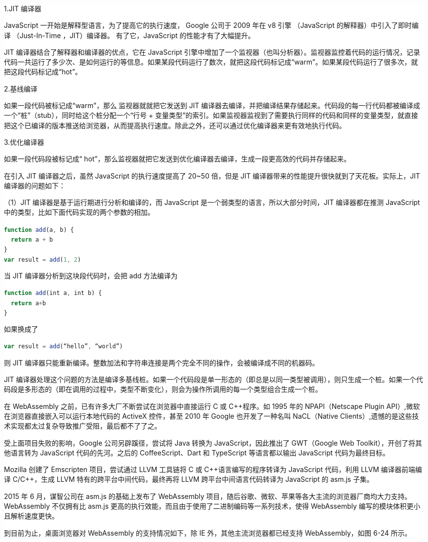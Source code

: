 1.JIT 编译器

JavaScript 一开始是解释型语言，为了提高它的执行速度， Google 公司于 2009 年在 v8 引擎 （JavaScript 的解释器）中引入了即时编译 （Just-In-Time ，JIT）编译器。 有了它，JavaScript 的性能才有了大幅提升。

JIT 编译器结合了解释器和编译器的优点，它在 JavaScript 引擎中增加了一个监视器（也叫分析器）。监视器监控着代码的运行情况，记录代码一共运行了多少次、是如何运行的等信息。如果某段代码运行了数次，就把这段代码标记成“warm”。如果某段代码运行了很多次，就把这段代码标记成“hot”。

2.基线编译

如果一段代码被标记成“warm”，那么 监视器就就把它发送到 JIT 编译器去编译，并把编译结果存储起来。代码段的每一行代码都被编译成一个“桩”（stub），同时给这个桩分配一个“行号 + 变量类型”的索引。如果监视器监视到了需要执行同样的代码和同样的变量类型，就直接把这个已编译的版本推送给浏览器，从而提高执行速度。除此之外，还可以通过优化编译器来更有效地执行代码。

3.优化编译器

如果一段代码段被标记成“ hot”，那么监视器就把它发送到优化编译器去编译，生成一段更高效的代码并存储起来。

在引入 JIT 编译器之后，虽然 JavaScript 的执行速度提高了 20~50 倍，但是 JIT 编译器带来的性能提升很快就到了天花板。实际上，JIT 编译器的问题如下：

（1）JIT 编译器是基于运行期进行分析和编译的，而 JavaScript 是一个弱类型的语言，所以大部分时间，JIT 编译器都在推测 JavaScript 中的类型，比如下面代码实现的两个参数的相加。

```js
function add(a, b) {
  return a + b
}
var result = add(1, 2)
```

当 JIT 编译器分析到这块段代码时，会把 add 方法编译为

```js
function add(int a, int b) {
  return a+b
}
```

如果换成了

```js
var result = add(“hello”, “world”)
```

则 JIT 编译器只能重新编译。整数加法和字符串连接是两个完全不同的操作，会被编译成不同的机器码。

JIT 编译器处理这个问题的方法是编译多基线桩。如果一个代码段是单一形态的（即总是以同一类型被调用），则只生成一个桩。如果一个代码段是多形态的（即在调用的过程中，类型不断变化），则会为操作所调用的每一个类型组合生成一个桩。

在 WebAssembly 之前，已有许多大厂不断尝试在浏览器中直接运行 C 或 C++程序。如 1995 年的 NPAPI（Netscape Plugin API）,微软在浏览器直接嵌入可以运行本地代码的 ActiveX 控件，甚至 2010 年 Google 也开发了一种名叫 NaCL（Native Clients）,遗憾的是这些技术实现都太过复杂导致推广受阻，最后都不了了之。

受上面项目失败的影响，Google 公司另辟蹊径，尝试将 Java 转换为 JavaScript，因此推出了 GWT（Google Web Toolkit），开创了将其他语言转为 JavaScript 代码的先河。之后的 CoffeeScript、Dart 和 TypeScript 等语言都以输出 JavaScript 代码为最终目标。

Mozilla 创建了 Emscripten 项目，尝试通过 LLVM 工具链将 C 或 C++语言编写的程序转译为 JavaScript 代码，利用 LLVM 编译器前端编译 C/C++，生成 LLVM 特有的跨平台中间代码，最终再将 LLVM 跨平台中间语言代码转译为 JavaScript 的 asm.js 子集。

2015 年 6 月，谋智公司在 asm.js 的基础上发布了 WebAssembly 项目，随后谷歌、微软、苹果等各大主流的浏览器厂商均大力支持。WebAssembly 不仅拥有比 asm.js 更高的执行效能，而且由于使用了二进制编码等一系列技术，使得 WebAssembly 编写的模块体积更小且解析速度更快。

到目前为止，桌面浏览器对 WebAssembly 的支持情况如下，除 IE 外，其他主流浏览器都已经支持 WebAssembly，如图 6-24 所示。

